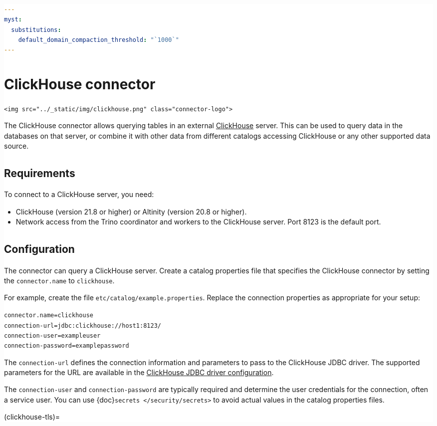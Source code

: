 ```yaml
---
myst:
  substitutions:
    default_domain_compaction_threshold: "`1000`"
---
```


# ClickHouse connector

```{raw} html
<img src="../_static/img/clickhouse.png" class="connector-logo">
```

The ClickHouse connector allows querying tables in an external
[ClickHouse](https://clickhouse.com/) server. This can be used to
query data in the databases on that server, or combine it with other data
from different catalogs accessing ClickHouse or any other supported data source.

## Requirements

To connect to a ClickHouse server, you need:

- ClickHouse (version 21.8 or higher) or Altinity (version 20.8 or higher).
- Network access from the Trino coordinator and workers to the ClickHouse
  server. Port 8123 is the default port.

## Configuration

The connector can query a ClickHouse server. Create a catalog properties file
that specifies the ClickHouse connector by setting the `connector.name` to
`clickhouse`.

For example, create the file `etc/catalog/example.properties`. Replace the
connection properties as appropriate for your setup:

```none
connector.name=clickhouse
connection-url=jdbc:clickhouse://host1:8123/
connection-user=exampleuser
connection-password=examplepassword
```

The `connection-url` defines the connection information and parameters to pass
to the ClickHouse JDBC driver. The supported parameters for the URL are
available in the [ClickHouse JDBC driver configuration](https://clickhouse.com/docs/en/integrations/java#configuration).

The `connection-user` and `connection-password` are typically required and
determine the user credentials for the connection, often a service user. You can
use {doc}`secrets </security/secrets>` to avoid actual values in the catalog
properties files.

(clickhouse-tls)=
